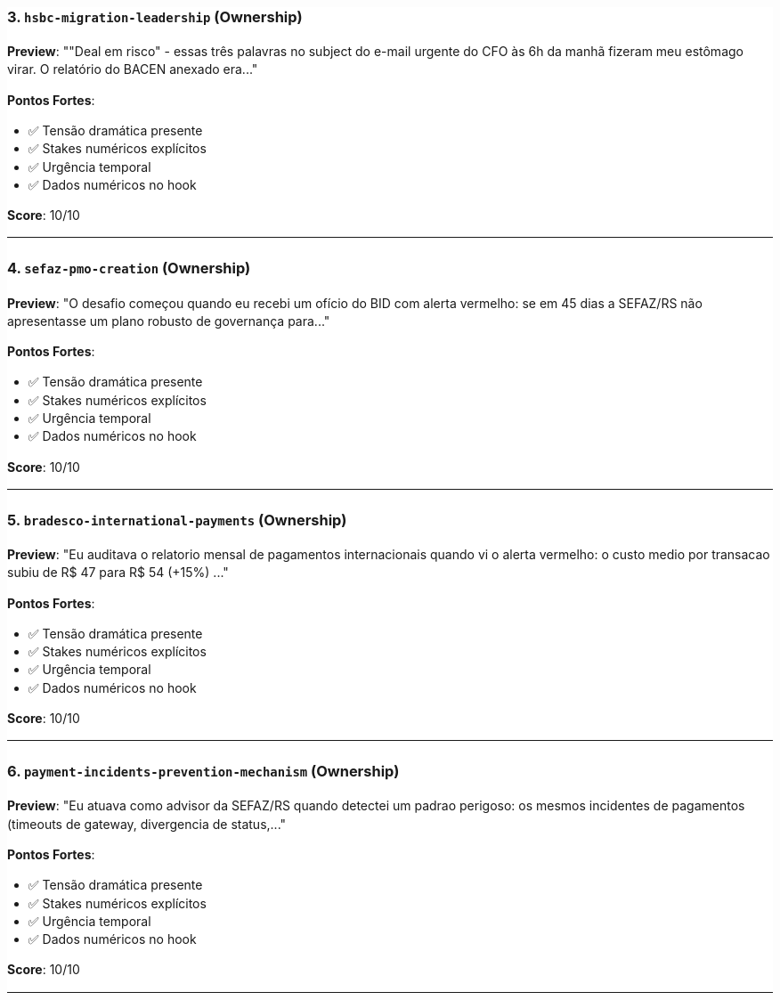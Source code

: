 
### 3. `hsbc-migration-leadership` (Ownership)
**Preview**: ""Deal em risco" - essas três palavras no subject do e-mail urgente do CFO às 6h da manhã fizeram meu estômago virar.  O relatório do BACEN anexado era..."

**Pontos Fortes**:
- ✅ Tensão dramática presente
- ✅ Stakes numéricos explícitos
- ✅ Urgência temporal
- ✅ Dados numéricos no hook

**Score**: 10/10

---

### 4. `sefaz-pmo-creation` (Ownership)
**Preview**: "O desafio começou quando eu recebi um ofício do BID com alerta vermelho: se em 45 dias a SEFAZ/RS não apresentasse um plano robusto de governança para..."

**Pontos Fortes**:
- ✅ Tensão dramática presente
- ✅ Stakes numéricos explícitos
- ✅ Urgência temporal
- ✅ Dados numéricos no hook

**Score**: 10/10

---

### 5. `bradesco-international-payments` (Ownership)
**Preview**: "Eu auditava o relatorio mensal de pagamentos internacionais quando vi o alerta vermelho: o custo medio por transacao subiu de R$ 47 para R$ 54 (+15%) ..."

**Pontos Fortes**:
- ✅ Tensão dramática presente
- ✅ Stakes numéricos explícitos
- ✅ Urgência temporal
- ✅ Dados numéricos no hook

**Score**: 10/10

---

### 6. `payment-incidents-prevention-mechanism` (Ownership)
**Preview**: "Eu atuava como advisor da SEFAZ/RS quando detectei um padrao perigoso: os mesmos incidentes de pagamentos (timeouts de gateway, divergencia de status,..."

**Pontos Fortes**:
- ✅ Tensão dramática presente
- ✅ Stakes numéricos explícitos
- ✅ Urgência temporal
- ✅ Dados numéricos no hook

**Score**: 10/10

---